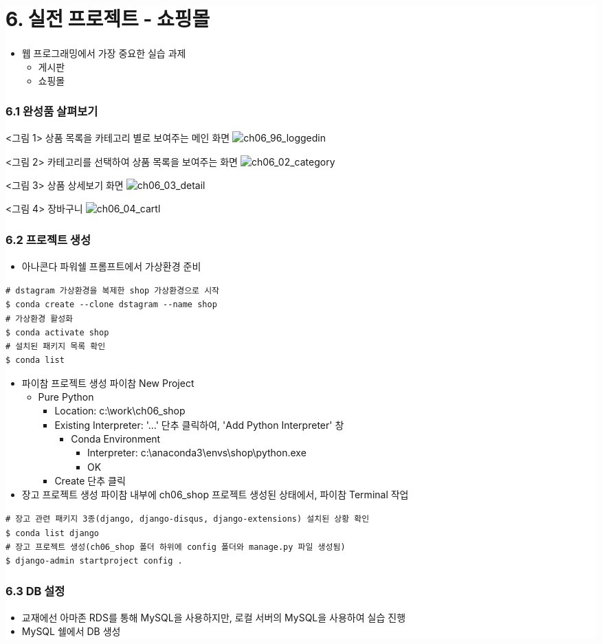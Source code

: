 # 6. 실전 프로젝트 - 쇼핑몰

- 웹 프로그래밍에서 가장 중요한 실습 과제
  - 게시판
  - 쇼핑몰
### 6.1 완성품 살펴보기
<그림 1> 상품 목록을 카테고리 별로 보여주는 메인 화면
![ch06_96_loggedin](https://user-images.githubusercontent.com/10287629/82289813-8c12fc80-99e0-11ea-82a7-d7b8b8256620.png)

<그림 2> 카테고리를 선택하여 상품 목록을 보여주는 화면
![ch06_02_category](https://user-images.githubusercontent.com/10287629/82334814-7246d900-9a23-11ea-9915-c985c8a55a7e.png)

<그림 3> 상품 상세보기 화면
![ch06_03_detail](https://user-images.githubusercontent.com/10287629/82335121-da95ba80-9a23-11ea-8509-65fa9325e6a7.png)

<그림 4> 장바구니
![ch06_04_cartl](https://user-images.githubusercontent.com/10287629/82335478-5abc2000-9a24-11ea-867f-538e7cd15f0d.png)

### 6.2 프로젝트 생성
- 아나콘다 파워쉘 프롬프트에서 가상환경 준비

```SHELL {.line-numbers}
# dstagram 가상환경을 복제한 shop 가상환경으로 시작
$ conda create --clone dstagram --name shop
# 가상환경 활성화
$ conda activate shop
# 설치된 패키지 목록 확인
$ conda list
```
- 파이참 프로젝트 생성
파이참 New Project
	- Pure Python
		- Location: c:\work\ch06_shop
		- Existing Interpreter: '...' 단추 클릭하여, 'Add Python Interpreter' 창
			- Conda Environment
				- Interpreter: c:\anaconda3\envs\shop\python.exe
				- OK
		- Create 단추 클릭
- 장고 프로젝트 생성
  파이참 내부에 ch06_shop 프로젝트 생성된 상태에서, 파이참 Terminal 작업

```SHELL {.line-numbers}
# 장고 관련 패키지 3종(django, django-disqus, django-extensions) 설치된 상황 확인
$ conda list django
# 장고 프로젝트 생성(ch06_shop 폴더 하위에 config 폴더와 manage.py 파일 생성됨)
$ django-admin startproject config .
```
### 6.3 DB 설정
- 교재에선 아마존 RDS를 통해 MySQL을 사용하지만, 로컬 서버의 MySQL을 사용하여 실습 진행
- MySQL 쉘에서 DB 생성
